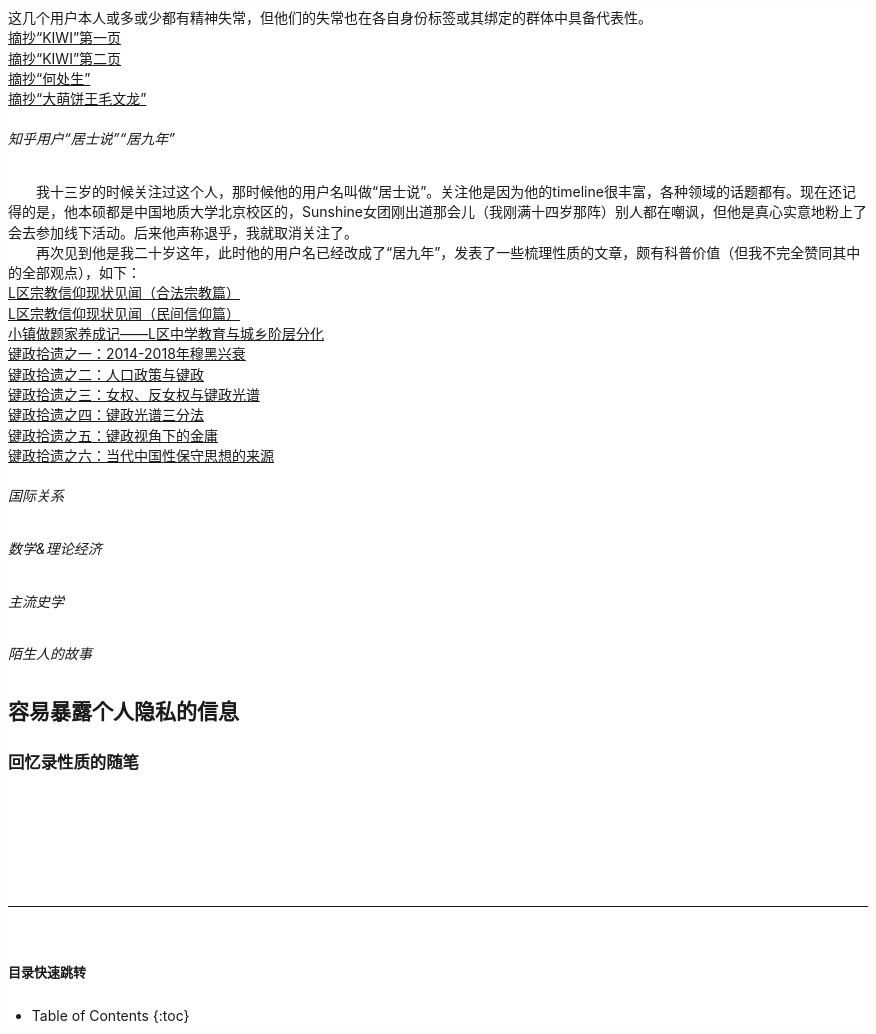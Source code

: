 这几个用户本人或多或少都有精神失常，但他们的失常也在各自身份标签或其绑定的群体中具备代表性。
<br>[摘抄“KIWI”第一页](https://Cynthian-pshds.github.io/zhihu-mark-save/KIWI第一页.mhtml)
<br>[摘抄“KIWI”第二页](https://Cynthian-pshds.github.io/zhihu-mark-save/KIWI第二页.mhtml)
<br>[摘抄“何处生”](https://Cynthian-pshds.github.io/zhihu-mark-save/何处生.mhtml)
<br>[摘抄“大萌饼王毛文龙”](https://Cynthian-pshds.github.io/zhihu-mark-save/“大萌饼王毛文龙”.mhtml)

###### 知乎用户“居士说”“居九年”

&emsp;&emsp;我十三岁的时候关注过这个人，那时候他的用户名叫做“居士说”。关注他是因为他的timeline很丰富，各种领域的话题都有。现在还记得的是，他本硕都是中国地质大学北京校区的，Sunshine女团刚出道那会儿（我刚满十四岁那阵）别人都在嘲讽，但他是真心实意地粉上了会去参加线下活动。后来他声称退乎，我就取消关注了。
<br>&emsp;&emsp;再次见到他是我二十岁这年，此时他的用户名已经改成了“居九年”，发表了一些梳理性质的文章，颇有科普价值（但我不完全赞同其中的全部观点），如下：
<br>[L区宗教信仰现状见闻（合法宗教篇）](https://Cynthian-pshds.github.io/zhihu-mark-save/居士说/L区宗教信仰现状见闻（合法宗教篇）.mhtml)
<br>[L区宗教信仰现状见闻（民间信仰篇）](https://Cynthian-pshds.github.io/zhihu-mark-save/居士说/L区宗教信仰现状见闻（民间信仰篇）.mhtml)
<br>[小镇做题家养成记——L区中学教育与城乡阶层分化](https://Cynthian-pshds.github.io/zhihu-mark-save/居士说/小镇做题家养成记——L区中学教育与城乡阶层分化.mhtml)
<br>[键政拾遗之一：2014-2018年穆黑兴衰](https://Cynthian-pshds.github.io/zhihu-mark-save/居士说/键政拾遗之一：2014-2018年穆黑兴衰.mhtml)
<br>[键政拾遗之二：人口政策与键政](https://Cynthian-pshds.github.io/zhihu-mark-save/居士说/键政拾遗之二：人口政策与键政.mhtml)
<br>[键政拾遗之三：女权、反女权与键政光谱](https://Cynthian-pshds.github.io/zhihu-mark-save/居士说/键政拾遗之三：女权、反女权与键政光谱.mhtml)
<br>[键政拾遗之四：键政光谱三分法](https://Cynthian-pshds.github.io/zhihu-mark-save/居士说/键政拾遗之四：键政光谱三分法.mhtml)
<br>[键政拾遗之五：键政视角下的金庸](https://Cynthian-pshds.github.io/zhihu-mark-save/居士说/键政拾遗之五：键政视角下的金庸.mhtml)
<br>[键政拾遗之六：当代中国性保守思想的来源](https://Cynthian-pshds.github.io/zhihu-mark-save/居士说/键政拾遗之六：当代中国性保守思想的来源.mhtml)

###### 国际关系

###### 数学&理论经济

###### 主流史学

###### 陌生人的故事

## 容易暴露个人隐私的信息

### 回忆录性质的随笔

<br><br><br><br><br>

---

# <font size=2>目录快速跳转</font>

* Table of Contents
  {:toc}



